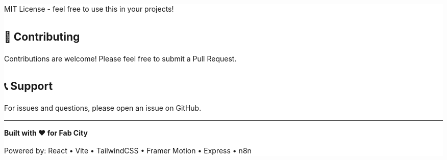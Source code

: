 MIT License - feel free to use this in your projects!

## 🤝 Contributing

Contributions are welcome! Please feel free to submit a Pull Request.

## 📞 Support

For issues and questions, please open an issue on GitHub.

---

**Built with ❤️ for Fab City**

Powered by: React • Vite • TailwindCSS • Framer Motion • Express • n8n

